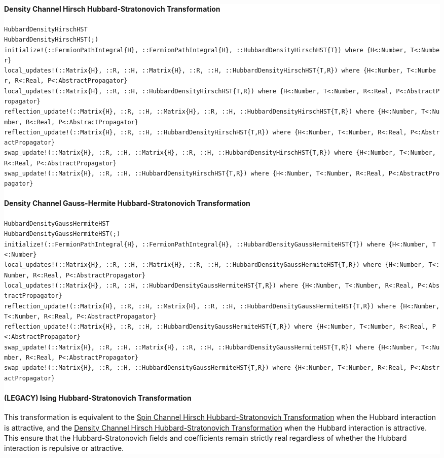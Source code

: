 #### Density Channel Hirsch Hubbard-Stratonovich Transformation

```@docs
HubbardDensityHirschHST
HubbardDensityHirschHST(;)
initialize!(::FermionPathIntegral{H}, ::FermionPathIntegral{H}, ::HubbardDensityHirschHST{T}) where {H<:Number, T<:Number}
local_updates!(::Matrix{H}, ::R, ::H, ::Matrix{H}, ::R, ::H, ::HubbardDensityHirschHST{T,R}) where {H<:Number, T<:Number, R<:Real, P<:AbstractPropagator}
local_updates!(::Matrix{H}, ::R, ::H, ::HubbardDensityHirschHST{T,R}) where {H<:Number, T<:Number, R<:Real, P<:AbstractPropagator}
reflection_update!(::Matrix{H}, ::R, ::H, ::Matrix{H}, ::R, ::H, ::HubbardDensityHirschHST{T,R}) where {H<:Number, T<:Number, R<:Real, P<:AbstractPropagator}
reflection_update!(::Matrix{H}, ::R, ::H, ::HubbardDensityHirschHST{T,R}) where {H<:Number, T<:Number, R<:Real, P<:AbstractPropagator}
swap_update!(::Matrix{H}, ::R, ::H, ::Matrix{H}, ::R, ::H, ::HubbardDensityHirschHST{T,R}) where {H<:Number, T<:Number, R<:Real, P<:AbstractPropagator}
swap_update!(::Matrix{H}, ::R, ::H, ::HubbardDensityHirschHST{T,R}) where {H<:Number, T<:Number, R<:Real, P<:AbstractPropagator}
```

#### Density Channel Gauss-Hermite Hubbard-Stratonovich Transformation

```@docs
HubbardDensityGaussHermiteHST
HubbardDensityGaussHermiteHST(;)
initialize!(::FermionPathIntegral{H}, ::FermionPathIntegral{H}, ::HubbardDensityGaussHermiteHST{T}) where {H<:Number, T<:Number}
local_updates!(::Matrix{H}, ::R, ::H, ::Matrix{H}, ::R, ::H, ::HubbardDensityGaussHermiteHST{T,R}) where {H<:Number, T<:Number, R<:Real, P<:AbstractPropagator}
local_updates!(::Matrix{H}, ::R, ::H, ::HubbardDensityGaussHermiteHST{T,R}) where {H<:Number, T<:Number, R<:Real, P<:AbstractPropagator}
reflection_update!(::Matrix{H}, ::R, ::H, ::Matrix{H}, ::R, ::H, ::HubbardDensityGaussHermiteHST{T,R}) where {H<:Number, T<:Number, R<:Real, P<:AbstractPropagator}
reflection_update!(::Matrix{H}, ::R, ::H, ::HubbardDensityGaussHermiteHST{T,R}) where {H<:Number, T<:Number, R<:Real, P<:AbstractPropagator}
swap_update!(::Matrix{H}, ::R, ::H, ::Matrix{H}, ::R, ::H, ::HubbardDensityGaussHermiteHST{T,R}) where {H<:Number, T<:Number, R<:Real, P<:AbstractPropagator}
swap_update!(::Matrix{H}, ::R, ::H, ::HubbardDensityGaussHermiteHST{T,R}) where {H<:Number, T<:Number, R<:Real, P<:AbstractPropagator}
```

#### (LEGACY) Ising Hubbard-Stratonovich Transformation

This transformation is equivalent to the [Spin Channel Hirsch Hubbard-Stratonovich Transformation](@ref) when the Hubbard interaction is attractive,
and the [Density Channel Hirsch Hubbard-Stratonovich Transformation](@ref) when the Hubbard interaction is attractive.
This ensure that the Hubbard-Stratonovich fields and coefficients remain strictly real regardless of whether the Hubbard interaction is repulsive or attractive.
